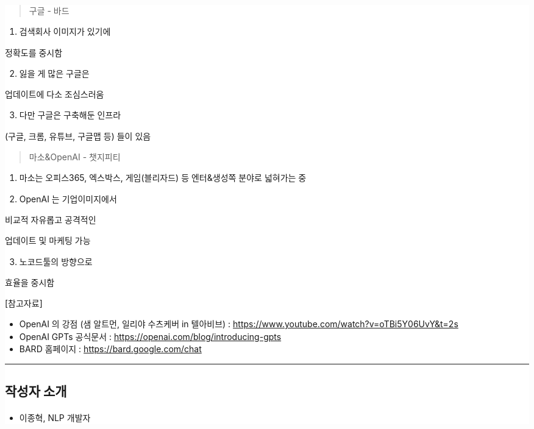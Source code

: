 > 구글 - 바드
> 

1. 검색회사 이미지가 있기에

정확도를 중시함

2. 잃을 게 많은 구글은

업데이트에 다소 조심스러움

3. 다만 구글은 구축해둔 인프라

(구글, 크롬, 유튜브, 구글맵 등) 들이 있음

> 마소&OpenAI - 챗지피티
> 

1. 마소는 오피스365, 엑스박스, 게임(블리자드) 등 엔터&생성쪽 분야로 넓혀가는 중

2. OpenAI 는 기업이미지에서

비교적 자유롭고 공격적인

업데이트 및 마케팅 가능

3. 노코드툴의 방향으로

효율을 중시함

[참고자료]

- OpenAI 의 강점 (샘 알트먼, 일리야 수츠케버 in 텔아비브) : https://www.youtube.com/watch?v=oTBi5Y06UvY&t=2s
- OpenAI GPTs 공식문서 : https://openai.com/blog/introducing-gpts
- BARD 홈페이지 : https://bard.google.com/chat

---

## 작성자 소개

- 이종혁, NLP 개발자